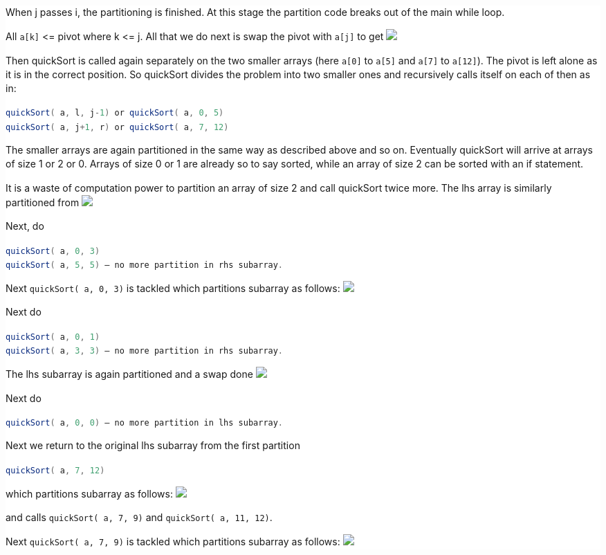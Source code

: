 When j passes i, the partitioning is finished. At this stage the partition code breaks out of the main while loop.

All ``a[k]`` <= pivot where k <= j. All that we do next is swap the pivot with ``a[j]`` to get
![](https://i.imgur.com/D4h7VWv.png)

Then quickSort is called again separately on the two smaller arrays (here ``a[0]`` to ``a[5]`` and ``a[7]`` to ``a[12]``). The pivot is left alone as it is in the correct position. So quickSort divides the problem into two smaller ones and recursively calls itself on each of then as in:
```Java
quickSort( a, l, j-1) or quickSort( a, 0, 5)
quickSort( a, j+1, r) or quickSort( a, 7, 12)
```

The smaller arrays are again partitioned in the same way as described above and so on. Eventually quickSort will arrive at arrays of size 1 or 2 or 0. Arrays of size 0 or 1 are already so to say sorted, while an array of size 2 can be sorted with an if statement. 

It is a waste of computation power to partition an array of size 2 and call quickSort twice more. The lhs array is similarly partitioned from
![](https://i.imgur.com/pISOJPP.png)

Next, do
```Java
quickSort( a, 0, 3)
quickSort( a, 5, 5) – no more partition in rhs subarray.
```

Next ``quickSort( a, 0, 3)`` is tackled which partitions subarray as follows:
![](https://i.imgur.com/nm6X1M8.png)

Next do
```Java
quickSort( a, 0, 1)
quickSort( a, 3, 3) – no more partition in rhs subarray.
```

The lhs subarray is again partitioned and a swap done
![](https://i.imgur.com/xbidHbs.png)

Next do
```Java
quickSort( a, 0, 0) – no more partition in lhs subarray.
```

Next we return to the original lhs subarray from the first partition
```Java
quickSort( a, 7, 12)
```

which partitions subarray as follows:
![](https://i.imgur.com/cwLcCnL.png)

and calls ``quickSort( a, 7, 9)`` and ``quickSort( a, 11, 12)``.

Next ``quickSort( a, 7, 9)`` is tackled which partitions subarray as follows:
![](https://i.imgur.com/XtZ3wGI.png)
